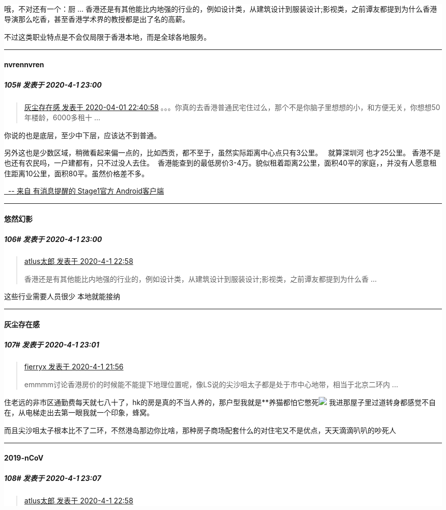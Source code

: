 哦，不对还有一个：厨 ...</blockquote>
香港还是有其他能比内地强的行业的，例如设计类，从建筑设计到服装设计;影视类，之前谭友都提到为什么香港导演那么吃香，甚至香港学术界的教授都是出了名的高薪。

不过这类职业特点是不会仅局限于香港本地，而是全球各地服务。


-----

####  nvrennvren  
##### 105#       发表于 2020-4-1 23:00


<blockquote><a href="httphttps://bbs.saraba1st.com/2b/forum.php?mod=redirect&amp;goto=findpost&amp;pid=46948503&amp;ptid=1921929" target="_blank">灰尘存在感 发表于 2020-04-01 22:40:58</a>
。。。你真的去香港普通民宅住过么，那个不是你脑子里想想的小，和方便无关，你想想50年楼龄，6000多租十 ...</blockquote>你说的也是底层，至少中下层，应该达不到普通。

另外这也是少数区域，稍微看起来偏一点的，比如西贡，都不至于，虽然实际距离中心点只有3公里。   就算深圳河 也才25公里。 香港不是也还有农民吗，一户建都有，只不过没人去住。  香港能查到的最低房价3-4万。貌似租着距离2公里，面积40平的家庭，，并没有人愿意租住距离10公里，面积80平。虽然价格差不多。

[  -- 来自 有消息提醒的 Stage1官方 Android客户端](https://www.coolapk.com/apk/140634)


-----

####  悠然幻影  
##### 106#       发表于 2020-4-1 23:00


<blockquote><a href="httphttps://bbs.saraba1st.com/2b/forum.php?mod=redirect&amp;goto=findpost&amp;pid=46948679&amp;ptid=1921929" target="_blank">atlus太郎 发表于 2020-4-1 22:58</a>

香港还是有其他能比内地强的行业的，例如设计类，从建筑设计到服装设计;影视类，之前谭友都提到为什么香 ...</blockquote>
这些行业需要人员很少 本地就能接纳


-----

####  灰尘存在感  
##### 107#       发表于 2020-4-1 23:01


<blockquote><a href="httphttps://bbs.saraba1st.com/2b/forum.php?mod=redirect&amp;goto=findpost&amp;pid=46948063&amp;ptid=1921929" target="_blank">fierryx 发表于 2020-4-1 21:56</a>

emmmm讨论香港房价的时候能不能提下地理位置呢，像LS说的尖沙咀太子都是处于市中心地带，相当于北京二环内 ...</blockquote>
住老远的非市区通勤费每天就七八十了，hk的房是真的不当人养的，那户型我就是**养猫都怕它憋死<img src="https://static.saraba1st.com/image/smiley/face2017/003.png" referrerpolicy="no-referrer"> 我进那屋子里过道转身都感觉不自在，从电梯走出去第一眼我就一个印象，蜂窝。


而且尖沙咀太子根本比不了二环，不然港岛那边你比啥，那种房子商场配套什么的对住宅又不是优点，天天滴滴叭叭的吵死人


-----

####  2019-nCoV  
##### 108#       发表于 2020-4-1 23:07


<blockquote><a href="httphttps://bbs.saraba1st.com/2b/forum.php?mod=redirect&amp;goto=findpost&amp;pid=46948679&amp;ptid=1921929" target="_blank">atlus太郎 发表于 2020-4-1 22:58</a>
